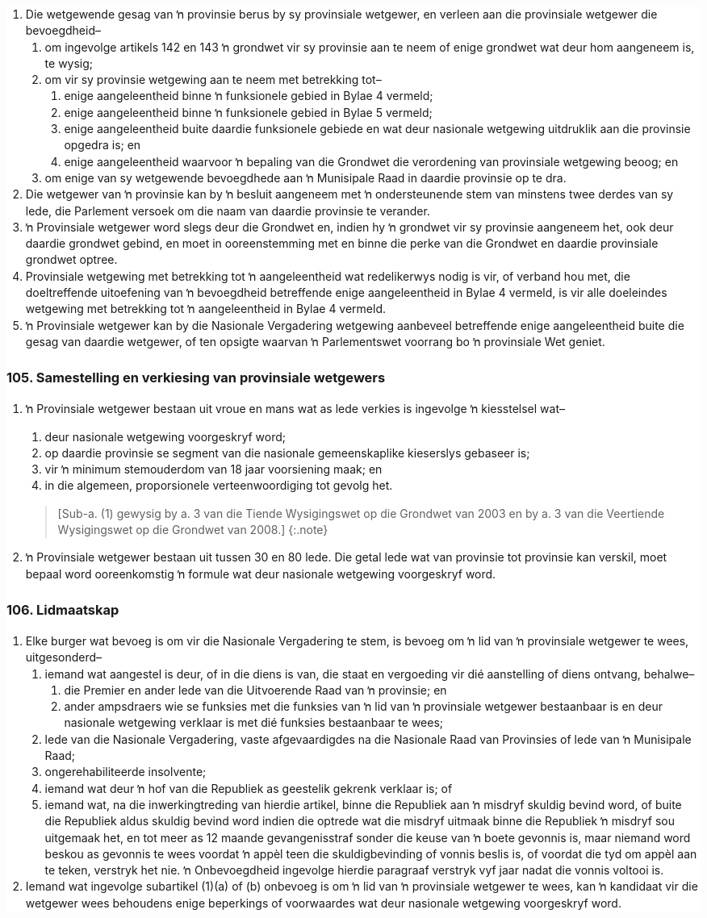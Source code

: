 1.	Die wetgewende gesag van ŉ provinsie berus by sy provinsiale wetgewer, en verleen aan die provinsiale wetgewer die bevoegdheid–
	1.	om ingevolge artikels 142 en 143 ŉ grondwet vir sy provinsie aan te neem of enige grondwet wat deur hom aangeneem is, te wysig;
	1.	om vir sy provinsie wetgewing aan te neem met betrekking tot–
		1.	enige aangeleentheid binne ŉ funksionele gebied in Bylae 4 vermeld;
		1.	enige aangeleentheid binne ŉ funksionele gebied in Bylae 5 vermeld;
		1.	enige aangeleentheid buite daardie funksionele gebiede en wat deur nasionale wetgewing uitdruklik aan die provinsie opgedra is; en
		1.	enige aangeleentheid waarvoor ŉ bepaling van die Grondwet die verordening van provinsiale wetgewing beoog; en
	1.	om enige van sy wetgewende bevoegdhede aan ŉ Munisipale Raad in daardie provinsie op te dra.
2.	Die wetgewer van ŉ provinsie kan by ŉ besluit aangeneem met ŉ ondersteunende stem van minstens twee derdes van sy lede, die Parlement versoek om die naam van daardie provinsie te verander.
3.	ŉ Provinsiale wetgewer word slegs deur die Grondwet en, indien hy ŉ grondwet vir sy provinsie aangeneem het, ook deur daardie grondwet gebind, en moet in ooreenstemming met en binne die perke van die Grondwet en daardie provinsiale grondwet optree.
4.	Provinsiale wetgewing met betrekking tot ŉ aangeleentheid wat redelikerwys nodig is vir, of verband hou met, die doeltreffende uitoefening van ŉ bevoegdheid betreffende enige aangeleentheid in Bylae 4 vermeld, is vir alle doeleindes wetgewing met betrekking tot    ŉ aangeleentheid in Bylae 4 vermeld.
5.	ŉ Provinsiale wetgewer kan by die Nasionale Vergadering wetgewing aanbeveel betreffende enige aangeleentheid buite die gesag van daardie wetgewer, of ten opsigte waarvan ŉ Parlementswet voorrang bo ŉ provinsiale Wet geniet.

### 105. Samestelling en verkiesing van provinsiale wetgewers

1.	ŉ Provinsiale wetgewer bestaan uit vroue en mans wat as lede verkies is ingevolge ŉ kiesstelsel wat–
	1.	deur nasionale wetgewing voorgeskryf word;
	1.	op daardie provinsie se segment van die nasionale gemeenskaplike kieserslys gebaseer is;
	1.	vir ŉ minimum stemouderdom van 18 jaar voorsiening maak; en
	1.	in die algemeen, proporsionele verteenwoordiging tot gevolg het.

	> [Sub-a. (1) gewysig by a. 3 van die Tiende Wysigingswet op die Grondwet van 2003 en by a. 3 van die Veertiende Wysigingswet op die Grondwet van 2008.]
	{:.note}

2.	ŉ Provinsiale wetgewer bestaan uit tussen 30 en 80 lede. Die getal lede wat van provinsie tot provinsie kan verskil, moet bepaal word ooreenkomstig ŉ formule wat deur nasionale wetgewing voorgeskryf word.

### 106. Lidmaatskap

1.	Elke burger wat bevoeg is om vir die Nasionale Vergadering te stem, is bevoeg om ŉ lid van ŉ provinsiale wetgewer te wees, uitgesonderd–
	1.	iemand wat aangestel is deur, of in die diens is van, die staat en vergoeding vir dié aanstelling of diens ontvang, behalwe–
		1.	die Premier en ander lede van die Uitvoerende Raad van ŉ provinsie; en
		1.	ander ampsdraers wie se funksies met die funksies van ŉ lid van ŉ    provinsiale wetgewer bestaanbaar is en deur nasionale wetgewing verklaar is met dié funksies bestaanbaar te wees;
	1.	lede van die Nasionale Vergadering, vaste afgevaardigdes na die Nasionale Raad van Provinsies of lede van ŉ Munisipale Raad;
	1.	ongerehabiliteerde insolvente;
	1.	iemand wat deur ŉ hof van die Republiek as geestelik gekrenk verklaar is; of
	1.	iemand wat, na die inwerkingtreding van hierdie artikel, binne die Republiek aan ŉ misdryf skuldig bevind word, of buite die Republiek aldus skuldig bevind word indien die optrede wat die misdryf uitmaak binne die Republiek ŉ misdryf sou uitgemaak het, en tot meer as 12 maande gevangenisstraf sonder die keuse van ŉ boete gevonnis is, maar niemand word beskou as gevonnis te wees voordat ŉ appèl teen die skuldigbevinding of vonnis beslis is, of voordat die tyd om appèl aan te teken, verstryk het nie. ŉ Onbevoegdheid ingevolge hierdie paragraaf verstryk vyf jaar nadat die vonnis voltooi is.
2.	Iemand wat ingevolge subartikel (1)(a) of (b) onbevoeg is om ŉ lid van ŉ provinsiale wetgewer te wees, kan ŉ kandidaat vir die wetgewer wees behoudens enige beperkings of voorwaardes wat deur nasionale wetgewing voorgeskryf word.